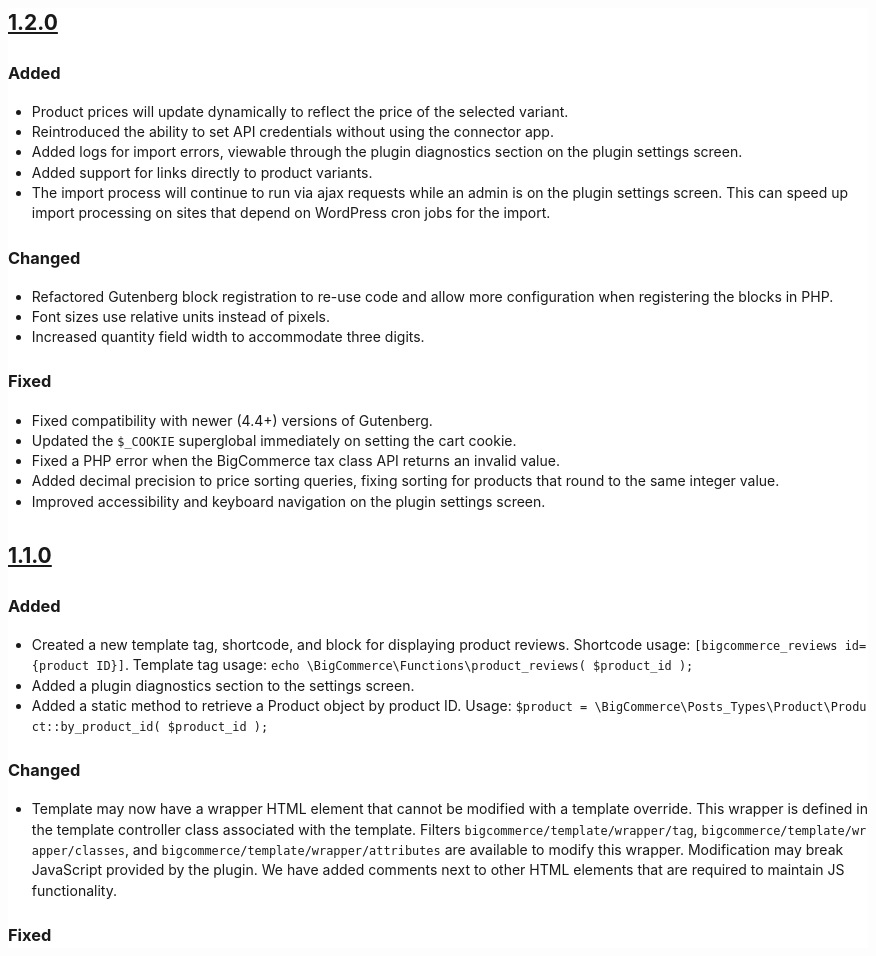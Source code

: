 ## [1.2.0]

### Added

- Product prices will update dynamically to reflect the price of the selected variant.
- Reintroduced the ability to set API credentials without using the connector app.
- Added logs for import errors, viewable through the plugin diagnostics section
  on the plugin settings screen.
- Added support for links directly to product variants.
- The import process will continue to run via ajax requests while an admin is
  on the plugin settings screen. This can speed up import processing on sites
  that depend on WordPress cron jobs for the import.

### Changed

- Refactored Gutenberg block registration to re-use code and allow more
  configuration when registering the blocks in PHP.
- Font sizes use relative units instead of pixels.
- Increased quantity field width to accommodate three digits.

### Fixed

- Fixed compatibility with newer (4.4+) versions of Gutenberg.
- Updated the `$_COOKIE` superglobal immediately on setting the cart cookie.
- Fixed a PHP error when the BigCommerce tax class API returns an invalid value.
- Added decimal precision to price sorting queries, fixing sorting for products
  that round to the same integer value.
- Improved accessibility and keyboard navigation on the plugin settings screen.

## [1.1.0]

### Added

- Created a new template tag, shortcode, and block for displaying product reviews.
  Shortcode usage: `[bigcommerce_reviews id={product ID}]`. Template tag
  usage: `echo \BigCommerce\Functions\product_reviews( $product_id );`
- Added a plugin diagnostics section to the settings screen.
- Added a static method to retrieve a Product object by product ID. Usage:
  `$product = \BigCommerce\Posts_Types\Product\Product::by_product_id( $product_id );`

### Changed

- Template may now have a wrapper HTML element that cannot be modified with
  a template override. This wrapper is defined in the template controller
  class associated with the template. Filters `bigcommerce/template/wrapper/tag`,
  `bigcommerce/template/wrapper/classes`, and `bigcommerce/template/wrapper/attributes`
  are available to modify this wrapper. Modification may break JavaScript
  provided by the plugin. We have added comments next to other HTML
  elements that are required to maintain JS functionality.

### Fixed


[4.15.0]: https://github.com/bigcommerce/bigcommerce-for-wordpress/compare/4.14.1...4.15.0
[4.14.1]: https://github.com/bigcommerce/bigcommerce-for-wordpress/compare/4.14.0...4.14.1
[4.14.0]: https://github.com/bigcommerce/bigcommerce-for-wordpress/compare/4.13.0...4.14.0
[4.13.0]: https://github.com/bigcommerce/bigcommerce-for-wordpress/compare/4.12.0...4.13.0
[4.12.0]: https://github.com/bigcommerce/bigcommerce-for-wordpress/compare/4.11.0...4.12.0
[4.11.0]: https://github.com/bigcommerce/bigcommerce-for-wordpress/compare/4.10.0...4.11.0
[4.10.0]: https://github.com/bigcommerce/bigcommerce-for-wordpress/compare/4.9.0...4.10.0
[4.9.0]: https://github.com/bigcommerce/bigcommerce-for-wordpress/compare/4.8.0...4.9.0
[4.8.0]: https://github.com/bigcommerce/bigcommerce-for-wordpress/compare/4.7.0...4.8.0
[4.7.0]: https://github.com/bigcommerce/bigcommerce-for-wordpress/compare/4.6.0...4.7.0
[4.6.0]: https://github.com/bigcommerce/bigcommerce-for-wordpress/compare/4.5.1...4.6.0
[4.5.1]: https://github.com/bigcommerce/bigcommerce-for-wordpress/compare/4.5.0...4.5.1
[4.5.0]: https://github.com/bigcommerce/bigcommerce-for-wordpress/compare/4.4.0...4.5.0
[4.4.0]: https://github.com/bigcommerce/bigcommerce-for-wordpress/compare/4.3.1...4.4.0
[4.3.1]: https://github.com/bigcommerce/bigcommerce-for-wordpress/compare/4.3.0...4.3.1
[4.3.0]: https://github.com/bigcommerce/bigcommerce-for-wordpress/compare/4.2.0...4.3.0
[4.2.0]: https://github.com/bigcommerce/bigcommerce-for-wordpress/compare/4.1.0...4.2.0
[4.1.0]: https://github.com/bigcommerce/bigcommerce-for-wordpress/compare/4.0.0...4.1.0
[4.0.0]: https://github.com/bigcommerce/bigcommerce-for-wordpress/compare/3.22.0...4.0.0
[3.22.0]: https://github.com/bigcommerce/bigcommerce-for-wordpress/compare/3.21.0...3.22.0
[3.21.0]: https://github.com/bigcommerce/bigcommerce-for-wordpress/compare/3.20.0...3.21.0
[3.20.0]: https://github.com/bigcommerce/bigcommerce-for-wordpress/compare/3.19.0...3.20.0
[3.19.0]: https://github.com/bigcommerce/bigcommerce-for-wordpress/compare/3.18.1...3.19.0
[3.18.1]: https://github.com/bigcommerce/bigcommerce-for-wordpress/compare/3.18.0...3.18.1
[3.18.0]: https://github.com/bigcommerce/bigcommerce-for-wordpress/compare/3.17.0...3.18.0
[3.17.0]: https://github.com/bigcommerce/bigcommerce-for-wordpress/compare/3.16.0...3.17.0
[3.16.0]: https://github.com/bigcommerce/bigcommerce-for-wordpress/compare/3.15.0...3.16.0
[3.15.0]: https://github.com/bigcommerce/bigcommerce-for-wordpress/compare/3.14.0...3.15.0
[3.14.0]: https://github.com/bigcommerce/bigcommerce-for-wordpress/compare/3.13.0...3.14.0
[3.13.0]: https://github.com/bigcommerce/bigcommerce-for-wordpress/compare/3.12.0...3.13.0
[3.12.0]: https://github.com/bigcommerce/bigcommerce-for-wordpress/compare/3.11.0...3.12.0
[3.11.0]: https://github.com/bigcommerce/bigcommerce-for-wordpress/compare/3.10.0...3.11.0
[3.10.0]: https://github.com/bigcommerce/bigcommerce-for-wordpress/compare/3.9.0...3.10.0
[3.9.0]: https://github.com/bigcommerce/bigcommerce-for-wordpress/compare/3.8.1...3.9.0
[3.8.1]: https://github.com/bigcommerce/bigcommerce-for-wordpress/compare/3.8.0...3.8.1
[3.8.0]: https://github.com/bigcommerce/bigcommerce-for-wordpress/compare/3.7.0...3.8.0
[3.7.0]: https://github.com/bigcommerce/bigcommerce-for-wordpress/compare/3.6.0...3.7.0
[3.6.0]: https://github.com/bigcommerce/bigcommerce-for-wordpress/compare/3.5.0...3.6.0
[3.5.0]: https://github.com/bigcommerce/bigcommerce-for-wordpress/compare/3.4.1...3.5.0
[3.4.1]: https://github.com/bigcommerce/bigcommerce-for-wordpress/compare/3.4.0...3.4.1
[3.4.0]: https://github.com/bigcommerce/bigcommerce-for-wordpress/compare/3.3.0...3.4.0
[3.3.0]: https://github.com/bigcommerce/bigcommerce-for-wordpress/compare/3.2.0...3.3.0
[3.2.0]: https://github.com/bigcommerce/bigcommerce-for-wordpress/compare/3.1.0...3.2.0
[3.1.0]: https://github.com/bigcommerce/bigcommerce-for-wordpress/compare/3.0.2...3.1.0
[3.0.2]: https://github.com/bigcommerce/bigcommerce-for-wordpress/compare/3.0.1...3.0.2
[3.0.1]: https://github.com/bigcommerce/bigcommerce-for-wordpress/compare/3.0.0...3.0.1
[3.0.0]: https://github.com/bigcommerce/bigcommerce-for-wordpress/compare/2.2.1...3.0.0
[2.2.1]: https://github.com/bigcommerce/bigcommerce-for-wordpress/compare/2.2.0...2.2.1
[2.2.0]: https://github.com/bigcommerce/bigcommerce-for-wordpress/compare/2.1.0...2.2.0
[2.1.0]: https://github.com/bigcommerce/bigcommerce-for-wordpress/compare/2.0.1...2.1.0
[2.0.1]: https://github.com/bigcommerce/bigcommerce-for-wordpress/compare/2.0.0...2.0.1
[2.0.0]: https://github.com/bigcommerce/bigcommerce-for-wordpress/compare/1.6.0...2.0.0
[1.6.0]: https://github.com/bigcommerce/bigcommerce-for-wordpress/compare/1.5.0...1.6.0
[1.5.0]: https://github.com/bigcommerce/bigcommerce-for-wordpress/compare/1.4.2...1.5.0
[1.4.2]: https://github.com/bigcommerce/bigcommerce-for-wordpress/compare/1.4.1...1.4.2
[1.4.1]: https://github.com/bigcommerce/bigcommerce-for-wordpress/compare/1.4.0...1.4.1
[1.4.0]: https://github.com/bigcommerce/bigcommerce-for-wordpress/compare/1.3.0...1.4.0
[1.3.0]: https://github.com/bigcommerce/bigcommerce-for-wordpress/compare/1.2.0...1.3.0
[1.2.0]: https://github.com/bigcommerce/bigcommerce-for-wordpress/compare/1.1.0...1.2.0
[1.1.0]: https://github.com/bigcommerce/bigcommerce-for-wordpress/compare/1.0.2...1.1.0
[1.0.2]: https://github.com/bigcommerce/bigcommerce-for-wordpress/compare/1.0.1...1.0.2
[1.0.1]: https://github.com/bigcommerce/bigcommerce-for-wordpress/compare/0.15.0...1.0.1
[0.15.0]: https://github.com/bigcommerce/bigcommerce-for-wordpress/compare/0.14.0...0.15.0
[0.14.0]: https://github.com/bigcommerce/bigcommerce-for-wordpress/compare/0.13.0...0.14.0
[0.13.0]: https://github.com/bigcommerce/bigcommerce-for-wordpress/compare/0.12.0...0.13.0
[0.12.0]: https://github.com/bigcommerce/bigcommerce-for-wordpress/compare/0.11.1...0.12.0
[0.11.1]: https://github.com/bigcommerce/bigcommerce-for-wordpress/compare/0.11.0...0.11.1
[0.11.0]: https://github.com/bigcommerce/bigcommerce-for-wordpress/compare/0.10.0...0.11.0
[0.10.0]: https://github.com/bigcommerce/bigcommerce-for-wordpress/compare/0.9.0...0.10.0
[0.9.0]: https://github.com/bigcommerce/bigcommerce-for-wordpress/compare/0.8.0...0.9.0